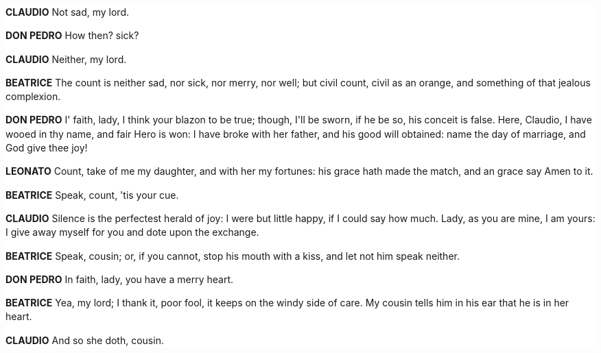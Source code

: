 
**CLAUDIO**
Not sad, my lord.


**DON PEDRO**
How then? sick?


**CLAUDIO**
Neither, my lord.


**BEATRICE**
The count is neither sad, nor sick, nor merry, nor
well; but civil count, civil as an orange, and
something of that jealous complexion.


**DON PEDRO**
I' faith, lady, I think your blazon to be true;
though, I'll be sworn, if he be so, his conceit is
false. Here, Claudio, I have wooed in thy name, and
fair Hero is won: I have broke with her father,
and his good will obtained: name the day of
marriage, and God give thee joy!


**LEONATO**
Count, take of me my daughter, and with her my
fortunes: his grace hath made the match, and an
grace say Amen to it.


**BEATRICE**
Speak, count, 'tis your cue.


**CLAUDIO**
Silence is the perfectest herald of joy: I were
but little happy, if I could say how much. Lady, as
you are mine, I am yours: I give away myself for
you and dote upon the exchange.


**BEATRICE**
Speak, cousin; or, if you cannot, stop his mouth
with a kiss, and let not him speak neither.


**DON PEDRO**
In faith, lady, you have a merry heart.


**BEATRICE**
Yea, my lord; I thank it, poor fool, it keeps on
the windy side of care. My cousin tells him in his
ear that he is in her heart.


**CLAUDIO**
And so she doth, cousin.
